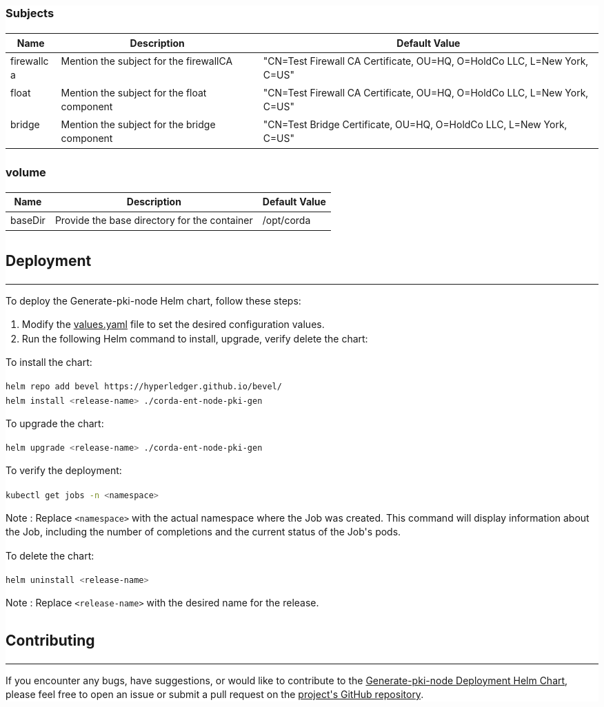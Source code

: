 ### Subjects

| Name                      | Description                                        | Default Value                                                          |
| ------------------------- | ---------------------------------------------------| ---------------------------------------------------------------------- |
| firewallca                | Mention the subject for the firewallCA             |"CN=Test Firewall CA Certificate, OU=HQ, O=HoldCo LLC, L=New York, C=US" |
| float                     | Mention the subject for the float component        |"CN=Test Firewall CA Certificate, OU=HQ, O=HoldCo LLC, L=New York, C=US" |
| bridge                    | Mention the subject for the bridge component       |"CN=Test Bridge Certificate, OU=HQ, O=HoldCo LLC, L=New York, C=US"      |

### volume

| Name              | Description                                 | Default Value   |
| ------------------| ------------------------------------------  | -------------   |
| baseDir           | Provide the base directory for the container| /opt/corda      |


<a name = "deployment"></a>
## Deployment
---

To deploy the Generate-pki-node Helm chart, follow these steps:

1. Modify the [values.yaml](https://github.com/hyperledger/bevel/blob/main/platforms/r3-corda-ent/charts/corda-ent-node-pki-gen/values.yaml) file to set the desired configuration values.
2. Run the following Helm command to install, upgrade, verify delete the chart:

To install the chart:
```bash
helm repo add bevel https://hyperledger.github.io/bevel/
helm install <release-name> ./corda-ent-node-pki-gen
```

To upgrade the chart:
```bash
helm upgrade <release-name> ./corda-ent-node-pki-gen
```

To verify the deployment:
```bash
kubectl get jobs -n <namespace>
```
Note : Replace `<namespace>` with the actual namespace where the Job was created. This command will display information about the Job, including the number of completions and the current status of the Job's pods.

To delete the chart: 
```bash
helm uninstall <release-name>
```
Note : Replace `<release-name>` with the desired name for the release.


<a name = "contributing"></a>
## Contributing
---
If you encounter any bugs, have suggestions, or would like to contribute to the [Generate-pki-node Deployment Helm Chart](https://github.com/hyperledger/bevel/tree/main/platforms/r3-corda-ent/charts/corda-ent-node-pki-gen), please feel free to open an issue or submit a pull request on the [project's GitHub repository](https://github.com/hyperledger/bevel).
